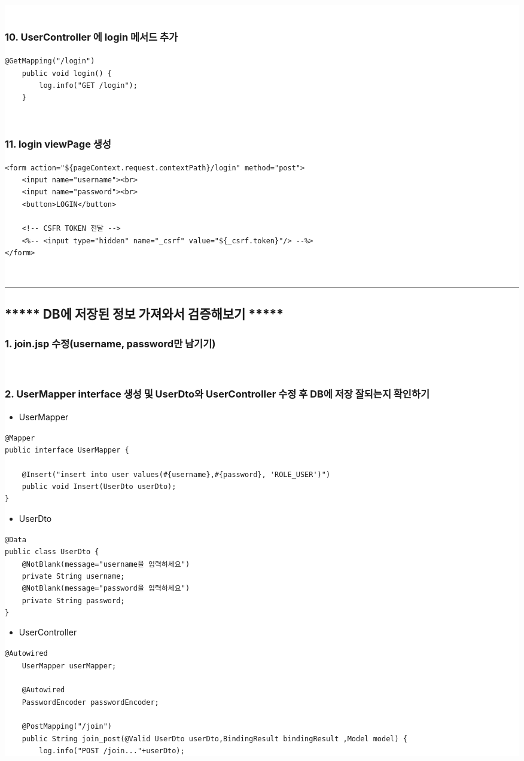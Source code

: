 <br>

### 10. UserController 에 login 메서드 추가
```
@GetMapping("/login")
	public void login() {
		log.info("GET /login");
	}
```

<br>

### 11. login  viewPage 생성
```
<form action="${pageContext.request.contextPath}/login" method="post">
	<input name="username"><br>
	<input name="password"><br>
	<button>LOGIN</button>

	<!-- CSFR TOKEN 전달 -->
	<%-- <input type="hidden" name="_csrf" value="${_csrf.token}"/> --%>
</form>
```

<br>

---
## ***** DB에 저장된 정보 가져와서 검증해보기 *****
### 1. join.jsp 수정(username, password만 남기기)

<br>

### 2. UserMapper interface 생성 및 UserDto와 UserController 수정 후 DB에 저장 잘되는지 확인하기
- UserMapper
```
@Mapper
public interface UserMapper {

	@Insert("insert into user values(#{username},#{password}, 'ROLE_USER')")
	public void Insert(UserDto userDto);
}
```
- UserDto
```
@Data
public class UserDto {
	@NotBlank(message="username을 입력하세요")
	private String username;
	@NotBlank(message="password을 입력하세요")
	private String password;
}
```
- UserController
```
@Autowired
	UserMapper userMapper;
	
	@Autowired
	PasswordEncoder passwordEncoder;
	
	@PostMapping("/join")
	public String join_post(@Valid UserDto userDto,BindingResult bindingResult ,Model model) {
		log.info("POST /join..."+userDto);	
```